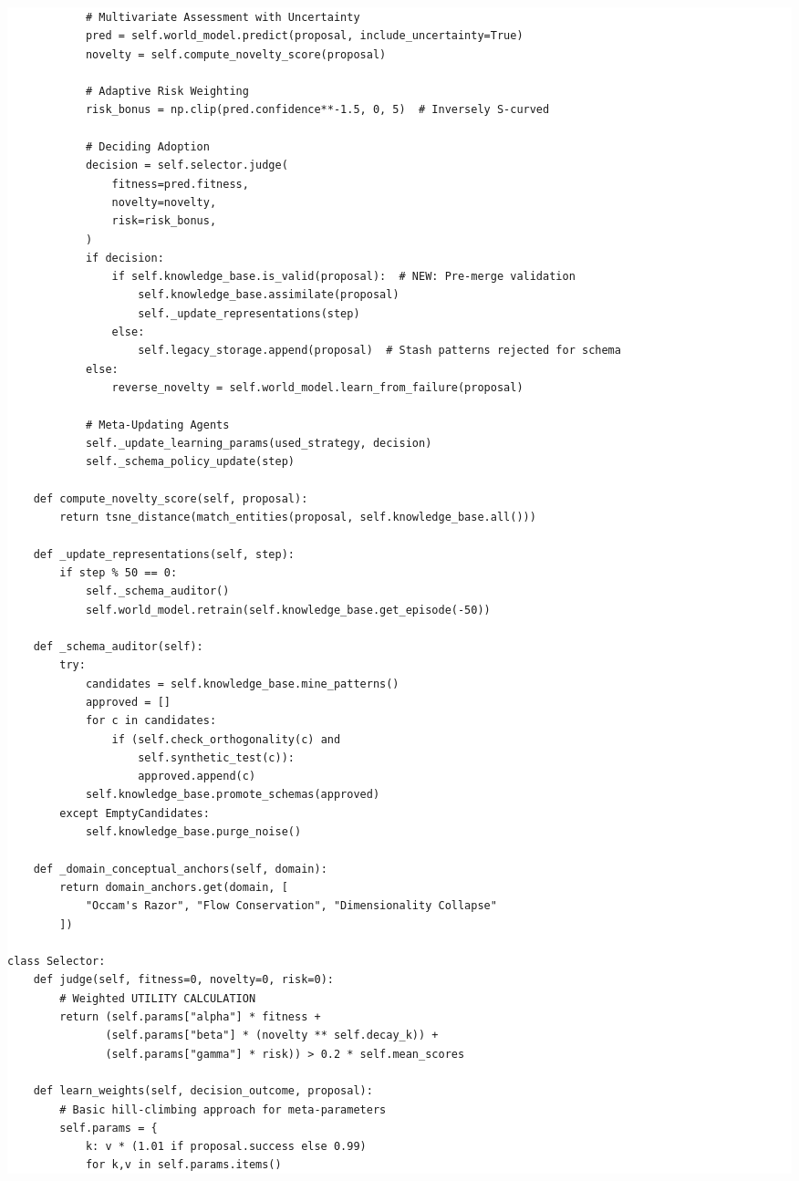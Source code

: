 ```
            # Multivariate Assessment with Uncertainty  
            pred = self.world_model.predict(proposal, include_uncertainty=True)  
            novelty = self.compute_novelty_score(proposal)  

            # Adaptive Risk Weighting  
            risk_bonus = np.clip(pred.confidence**-1.5, 0, 5)  # Inversely S-curved  

            # Deciding Adoption  
            decision = self.selector.judge(  
                fitness=pred.fitness,  
                novelty=novelty,  
                risk=risk_bonus,  
            )  
            if decision:  
                if self.knowledge_base.is_valid(proposal):  # NEW: Pre-merge validation  
                    self.knowledge_base.assimilate(proposal)  
                    self._update_representations(step)  
                else:  
                    self.legacy_storage.append(proposal)  # Stash patterns rejected for schema  
            else:  
                reverse_novelty = self.world_model.learn_from_failure(proposal)  

            # Meta-Updating Agents  
            self._update_learning_params(used_strategy, decision)  
            self._schema_policy_update(step)  

    def compute_novelty_score(self, proposal):  
        return tsne_distance(match_entities(proposal, self.knowledge_base.all()))  

    def _update_representations(self, step):  
        if step % 50 == 0:  
            self._schema_auditor()  
            self.world_model.retrain(self.knowledge_base.get_episode(-50))  

    def _schema_auditor(self):  
        try:  
            candidates = self.knowledge_base.mine_patterns()  
            approved = []  
            for c in candidates:  
                if (self.check_orthogonality(c) and  
                    self.synthetic_test(c)):  
                    approved.append(c)  
            self.knowledge_base.promote_schemas(approved)  
        except EmptyCandidates:  
            self.knowledge_base.purge_noise()  

    def _domain_conceptual_anchors(self, domain):  
        return domain_anchors.get(domain, [  
            "Occam's Razor", "Flow Conservation", "Dimensionality Collapse"  
        ])  

class Selector:  
    def judge(self, fitness=0, novelty=0, risk=0):  
        # Weighted UTILITY CALCULATION  
        return (self.params["alpha"] * fitness +  
               (self.params["beta"] * (novelty ** self.decay_k)) +  
               (self.params["gamma"] * risk)) > 0.2 * self.mean_scores  

    def learn_weights(self, decision_outcome, proposal):  
        # Basic hill-climbing approach for meta-parameters  
        self.params = {  
            k: v * (1.01 if proposal.success else 0.99)  
            for k,v in self.params.items()  
```